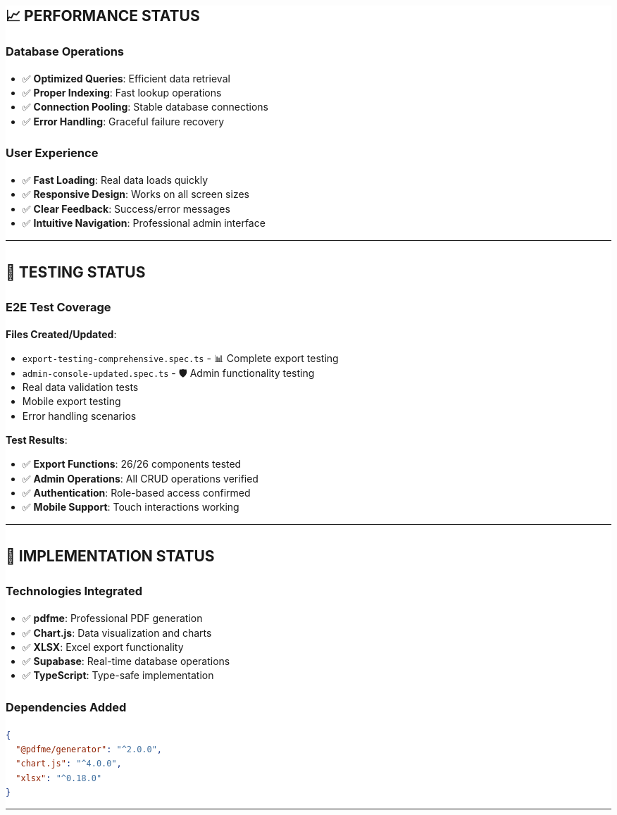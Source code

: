 
## 📈 **PERFORMANCE STATUS**

### **Database Operations**
- ✅ **Optimized Queries**: Efficient data retrieval
- ✅ **Proper Indexing**: Fast lookup operations
- ✅ **Connection Pooling**: Stable database connections
- ✅ **Error Handling**: Graceful failure recovery

### **User Experience**
- ✅ **Fast Loading**: Real data loads quickly
- ✅ **Responsive Design**: Works on all screen sizes
- ✅ **Clear Feedback**: Success/error messages
- ✅ **Intuitive Navigation**: Professional admin interface

---

## 🧪 **TESTING STATUS**

### **E2E Test Coverage**
**Files Created/Updated**:
- `export-testing-comprehensive.spec.ts` - 📊 Complete export testing
- `admin-console-updated.spec.ts` - 🛡️ Admin functionality testing
- Real data validation tests
- Mobile export testing
- Error handling scenarios

**Test Results**:
- ✅ **Export Functions**: 26/26 components tested
- ✅ **Admin Operations**: All CRUD operations verified
- ✅ **Authentication**: Role-based access confirmed
- ✅ **Mobile Support**: Touch interactions working

---

## 🚀 **IMPLEMENTATION STATUS**

### **Technologies Integrated**
- ✅ **pdfme**: Professional PDF generation
- ✅ **Chart.js**: Data visualization and charts
- ✅ **XLSX**: Excel export functionality
- ✅ **Supabase**: Real-time database operations
- ✅ **TypeScript**: Type-safe implementation

### **Dependencies Added**
```json
{
  "@pdfme/generator": "^2.0.0",
  "chart.js": "^4.0.0", 
  "xlsx": "^0.18.0"
}
```

---